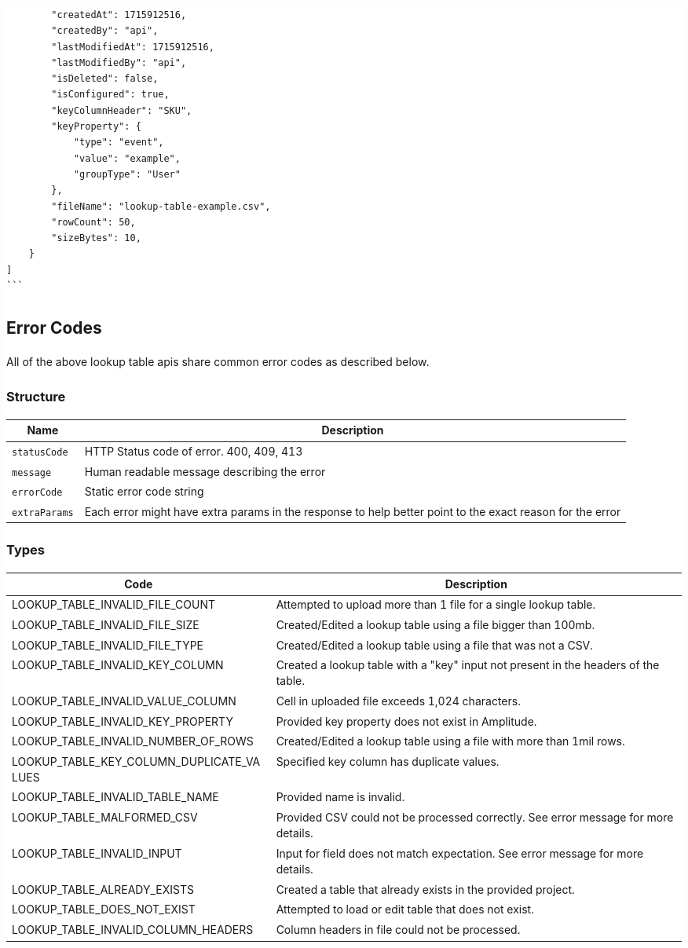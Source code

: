             "createdAt": 1715912516,
            "createdBy": "api",
            "lastModifiedAt": 1715912516,
            "lastModifiedBy": "api",
            "isDeleted": false,
            "isConfigured": true,
            "keyColumnHeader": "SKU",
            "keyProperty": {
                "type": "event",
                "value": "example",
                "groupType": "User"
            },
            "fileName": "lookup-table-example.csv",
            "rowCount": 50,
            "sizeBytes": 10,
        }
    ]
    ```

## Error Codes

All of the above lookup table apis share common error codes as described below.

### Structure

|<div class="big-column">Name</div>| Description|
|-----|------|
|`statusCode` | HTTP Status code of error. 400, 409, 413 |
|`message` | Human readable message describing the error | 
|`errorCode` | Static error code string |
|`extraParams`| Each error might have extra params in the response to help better point to the exact reason for the error|

### Types

|<div class="big-column">Code</div>| Description|
|-----|------|
|LOOKUP_TABLE_INVALID_FILE_COUNT| Attempted to upload more than 1 file for a single lookup table.|
|LOOKUP_TABLE_INVALID_FILE_SIZE | Created/Edited a lookup table using a file bigger than 100mb. |
|LOOKUP_TABLE_INVALID_FILE_TYPE| Created/Edited a lookup table using a file that was not a CSV. |
|LOOKUP_TABLE_INVALID_KEY_COLUMN| Created a lookup table with a "key" input not present in the headers of the table.|
|LOOKUP_TABLE_INVALID_VALUE_COLUMN| Cell in uploaded file exceeds 1,024 characters. |
|LOOKUP_TABLE_INVALID_KEY_PROPERTY| Provided key property does not exist in Amplitude. |
|LOOKUP_TABLE_INVALID_NUMBER_OF_ROWS| Created/Edited a lookup table using a file with more than 1mil rows.|
|LOOKUP_TABLE_KEY_COLUMN_DUPLICATE_VALUES| Specified key column has duplicate values.|
|LOOKUP_TABLE_INVALID_TABLE_NAME| Provided name is invalid.|
|LOOKUP_TABLE_MALFORMED_CSV| Provided CSV could not be processed correctly. See error message for more details.|
|LOOKUP_TABLE_INVALID_INPUT| Input for field does not match expectation. See error message for more details.|
|LOOKUP_TABLE_ALREADY_EXISTS| Created a table that already exists in the provided project.|
|LOOKUP_TABLE_DOES_NOT_EXIST| Attempted to load or edit table that does not exist.|
|LOOKUP_TABLE_INVALID_COLUMN_HEADERS| Column headers in file could not be processed.|
